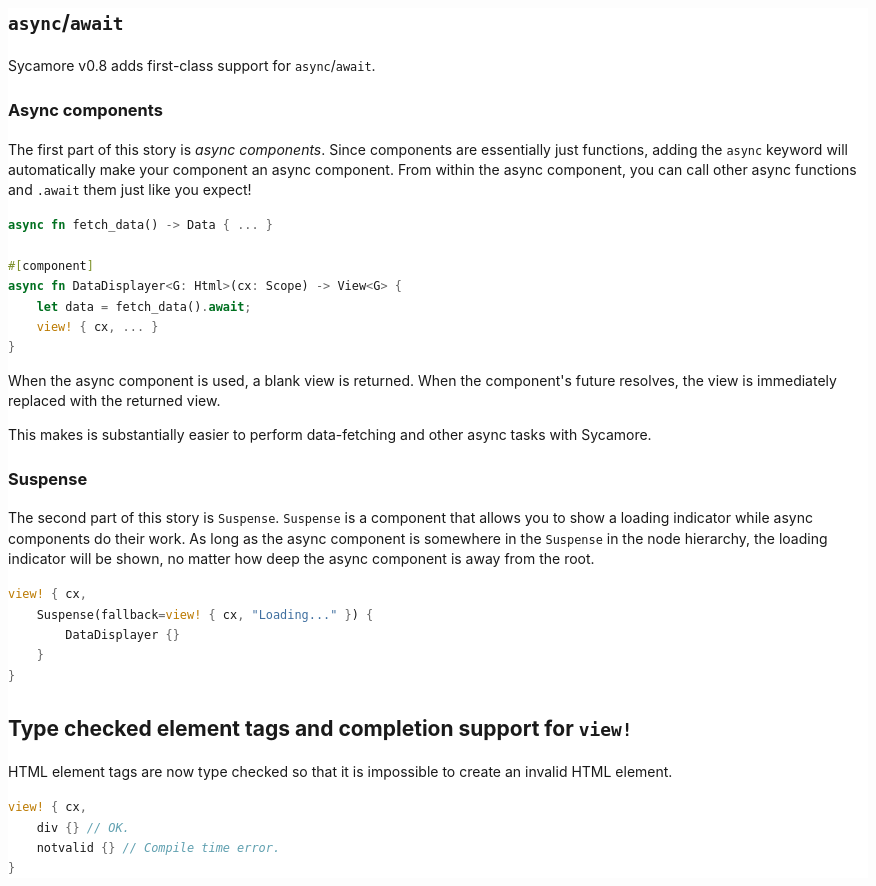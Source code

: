 ## `async`/`await`

Sycamore v0.8 adds first-class support for `async`/`await`.

### Async components

The first part of this story is _async components_. Since components are
essentially just functions, adding the `async` keyword will automatically make
your component an async component. From within the async component, you can call
other async functions and `.await` them just like you expect!

```rust
async fn fetch_data() -> Data { ... }

#[component]
async fn DataDisplayer<G: Html>(cx: Scope) -> View<G> {
    let data = fetch_data().await;
    view! { cx, ... }
}
```

When the async component is used, a blank view is returned. When the component's
future resolves, the view is immediately replaced with the returned view.

This makes is substantially easier to perform data-fetching and other async
tasks with Sycamore.

### Suspense

The second part of this story is `Suspense`. `Suspense` is a component that
allows you to show a loading indicator while async components do their work. As
long as the async component is somewhere in the `Suspense` in the node
hierarchy, the loading indicator will be shown, no matter how deep the async
component is away from the root.

```rust
view! { cx,
    Suspense(fallback=view! { cx, "Loading..." }) {
        DataDisplayer {}
    }
}
```

## Type checked element tags and completion support for `view!`

HTML element tags are now type checked so that it is impossible to create an
invalid HTML element.

```rust
view! { cx,
    div {} // OK.
    notvalid {} // Compile time error.
}
```

